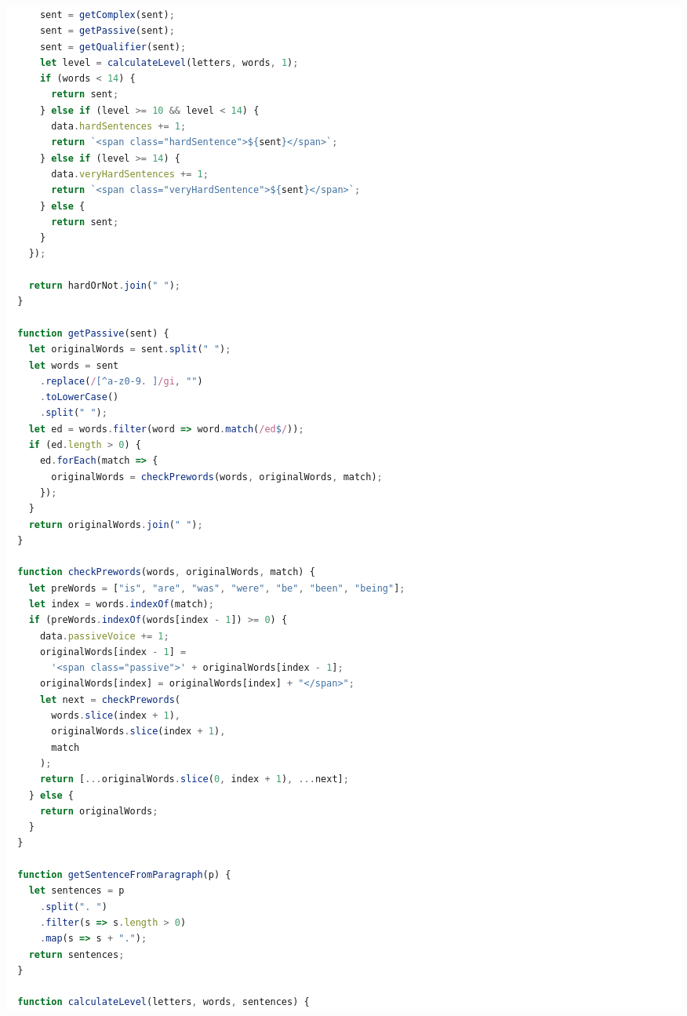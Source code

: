 ```js
      sent = getComplex(sent);
      sent = getPassive(sent);
      sent = getQualifier(sent);
      let level = calculateLevel(letters, words, 1);
      if (words < 14) {
        return sent;
      } else if (level >= 10 && level < 14) {
        data.hardSentences += 1;
        return `<span class="hardSentence">${sent}</span>`;
      } else if (level >= 14) {
        data.veryHardSentences += 1;
        return `<span class="veryHardSentence">${sent}</span>`;
      } else {
        return sent;
      }
    });

    return hardOrNot.join(" ");
  }

  function getPassive(sent) {
    let originalWords = sent.split(" ");
    let words = sent
      .replace(/[^a-z0-9. ]/gi, "")
      .toLowerCase()
      .split(" ");
    let ed = words.filter(word => word.match(/ed$/));
    if (ed.length > 0) {
      ed.forEach(match => {
        originalWords = checkPrewords(words, originalWords, match);
      });
    }
    return originalWords.join(" ");
  }

  function checkPrewords(words, originalWords, match) {
    let preWords = ["is", "are", "was", "were", "be", "been", "being"];
    let index = words.indexOf(match);
    if (preWords.indexOf(words[index - 1]) >= 0) {
      data.passiveVoice += 1;
      originalWords[index - 1] =
        '<span class="passive">' + originalWords[index - 1];
      originalWords[index] = originalWords[index] + "</span>";
      let next = checkPrewords(
        words.slice(index + 1),
        originalWords.slice(index + 1),
        match
      );
      return [...originalWords.slice(0, index + 1), ...next];
    } else {
      return originalWords;
    }
  }

  function getSentenceFromParagraph(p) {
    let sentences = p
      .split(". ")
      .filter(s => s.length > 0)
      .map(s => s + ".");
    return sentences;
  }

  function calculateLevel(letters, words, sentences) {
```